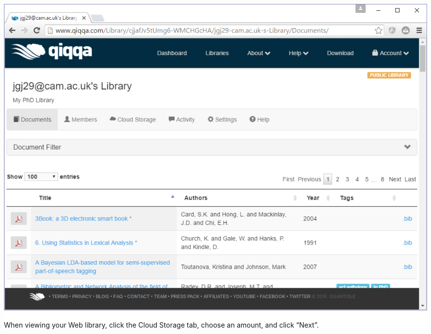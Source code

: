 <p><img src="./assets/image040.png" alt="Qiqqa"></p>
<p>When viewing your Web library, click the Cloud Storage tab, choose an amount, and click “Next”.</p>